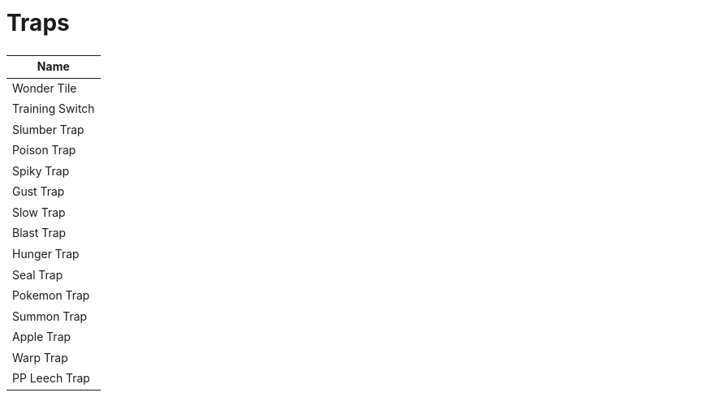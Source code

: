 # Traps

|Name|
|-|
|Wonder Tile|
|Training Switch|
|Slumber Trap|
|Poison Trap|
|Spiky Trap|
|Gust Trap|
|Slow Trap|
|Blast Trap|
|Hunger Trap|
|Seal Trap|
|Pokemon Trap|
|Summon Trap|
|Apple Trap|
|Warp Trap|
|PP Leech Trap|
